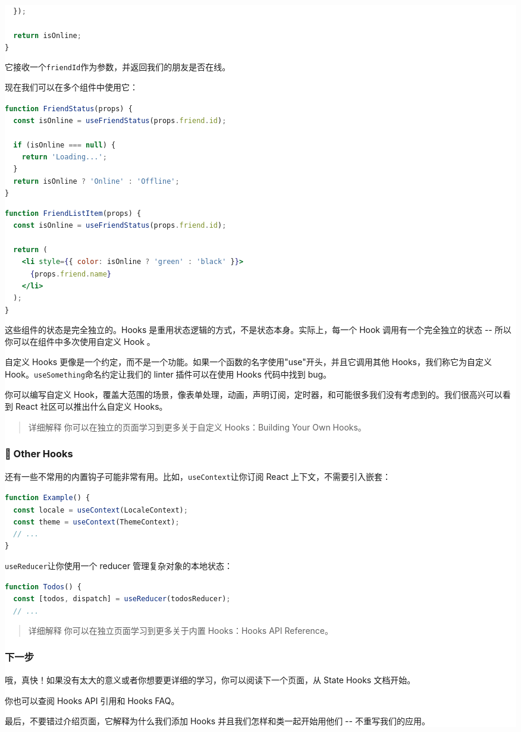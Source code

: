 ```jsx harmony
  });

  return isOnline;
}
```
它接收一个`friendId`作为参数，并返回我们的朋友是否在线。

现在我们可以在多个组件中使用它：
```jsx harmony
function FriendStatus(props) {
  const isOnline = useFriendStatus(props.friend.id);

  if (isOnline === null) {
    return 'Loading...';
  }
  return isOnline ? 'Online' : 'Offline';
}

```
```jsx harmony
function FriendListItem(props) {
  const isOnline = useFriendStatus(props.friend.id);

  return (
    <li style={{ color: isOnline ? 'green' : 'black' }}>
      {props.friend.name}
    </li>
  );
}
```
这些组件的状态是完全独立的。Hooks 是重用状态逻辑的方式，不是状态本身。实际上，每一个 Hook 调用有一个完全独立的状态 -- 所以你可以在组件中多次使用自定义 Hook 。

自定义 Hooks 更像是一个约定，而不是一个功能。如果一个函数的名字使用"use"开头，并且它调用其他 Hooks，我们称它为自定义 Hook。`useSomething`命名约定让我们的 linter 插件可以在使用 Hooks 代码中找到 bug。

你可以编写自定义 Hook，覆盖大范围的场景，像表单处理，动画，声明订阅，定时器，和可能很多我们没有考虑到的。我们很高兴可以看到 React 社区可以推出什么自定义 Hooks。

> 详细解释
> 你可以在独立的页面学习到更多关于自定义 Hooks：Building Your Own Hooks。

### 🔌 Other Hooks

还有一些不常用的内置钩子可能非常有用。比如，`useContext`让你订阅 React 上下文，不需要引入嵌套：

```jsx harmony
function Example() {
  const locale = useContext(LocaleContext);
  const theme = useContext(ThemeContext);
  // ...
}
```

`useReducer`让你使用一个 reducer 管理复杂对象的本地状态：
```jsx harmony
function Todos() {
  const [todos, dispatch] = useReducer(todosReducer);
  // ...
```

> 详细解释
> 你可以在独立页面学习到更多关于内置 Hooks：Hooks API Reference。

### 下一步

哦，真快！如果没有太大的意义或者你想要更详细的学习，你可以阅读下一个页面，从 State Hooks 文档开始。

你也可以查阅 Hooks API 引用和 Hooks FAQ。

最后，不要错过介绍页面，它解释为什么我们添加 Hooks 并且我们怎样和类一起开始用他们 -- 不重写我们的应用。
